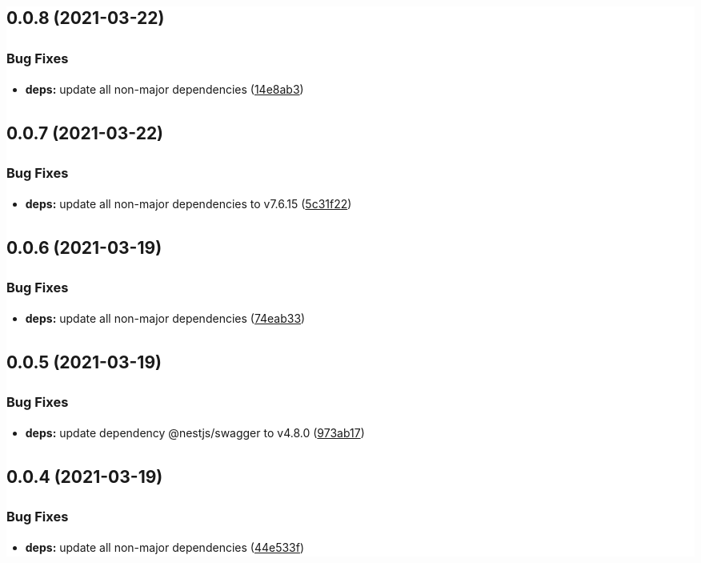 

## 0.0.8 (2021-03-22)


### Bug Fixes

* **deps:** update all non-major dependencies ([14e8ab3](https://github.com/memoryos/nest-js/commit/14e8ab39769bd7ff3bd97367cde197a475af86ff))





## 0.0.7 (2021-03-22)


### Bug Fixes

* **deps:** update all non-major dependencies to v7.6.15 ([5c31f22](https://github.com/memoryos/nest-js/commit/5c31f22c1227accda59f84a43c5af723c3825ab4))





## 0.0.6 (2021-03-19)


### Bug Fixes

* **deps:** update all non-major dependencies ([74eab33](https://github.com/memoryos/nest-js/commit/74eab335b1e27bbd44678e1dcf3bc7199cc2bca4))





## 0.0.5 (2021-03-19)


### Bug Fixes

* **deps:** update dependency @nestjs/swagger to v4.8.0 ([973ab17](https://github.com/memoryos/nest-js/commit/973ab175d7b4dae508116a91a156cb69dc5b3932))





## 0.0.4 (2021-03-19)


### Bug Fixes

* **deps:** update all non-major dependencies ([44e533f](https://github.com/memoryos/nest-js/commit/44e533ffea2def20b6f72687b21304f9f4560c70))


